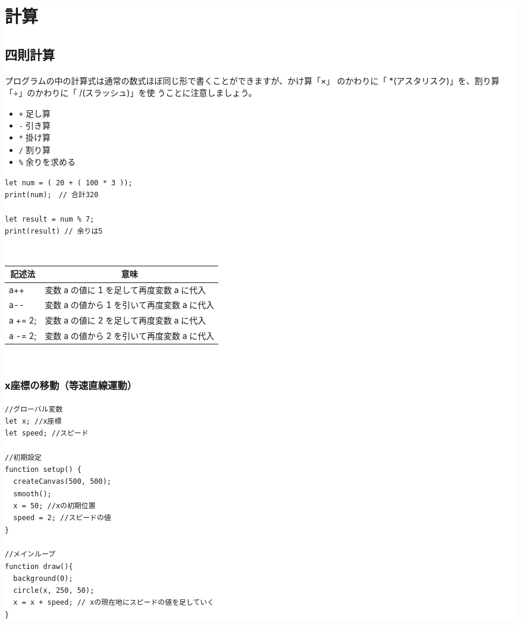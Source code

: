 # 計算

## 四則計算
プログラムの中の計算式は通常の数式ほぼ同じ形で書くことができますが、かけ算「×」 のかわりに「 *(アスタリスク)」を、割り算「÷」のかわりに「 /(スラッシュ)」を使 うことに注意しましょう。


 * `+` 足し算
 * `-` 引き算
 * `*` 掛け算
 * `/` 割り算
 * `%` 余りを求める

```
let num = ( 20 + ( 100 * 3 ));
print(num);　// 合計320

let result = num % 7;
print(result) // 余りは5

```

&nbsp;


| 記述法 | 意味 |
|-----------|------------|
| a++ | 変数 a の値に 1 を足して再度変数 a に代入 |
| a-- | 変数 a の値から 1 を引いて再度変数 a に代入 |
| a += 2; | 変数 a の値に 2 を足して再度変数 a に代入 |
| a -= 2; | 変数 a の値から 2 を引いて再度変数 a に代入 |

&nbsp;


### x座標の移動（等速直線運動）

```
//グローバル変数
let x; //x座標
let speed; //スピード

//初期設定
function setup() {
  createCanvas(500, 500);
  smooth();
  x = 50; //xの初期位置
  speed = 2; //スピードの値
}

//メインループ
function draw(){
  background(0);
  circle(x, 250, 50);
  x = x + speed; // xの現在地にスピードの値を足していく
}
```
